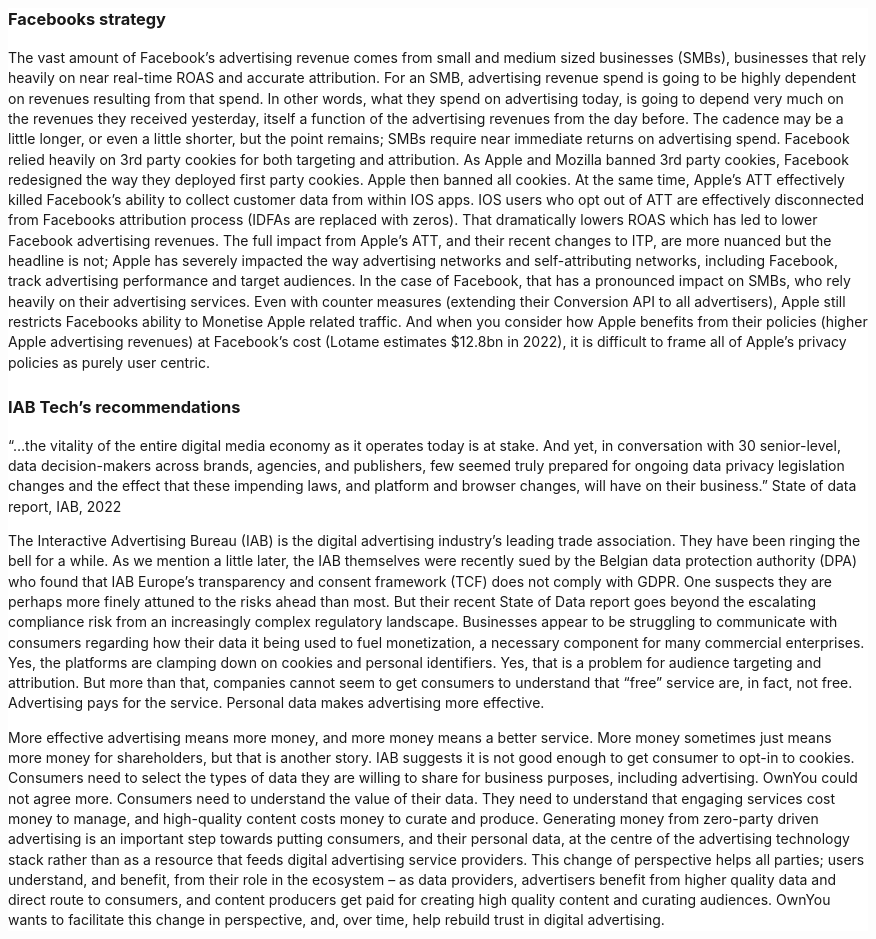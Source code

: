 ### Facebooks strategy

The vast amount of Facebook’s advertising revenue comes from small and medium sized businesses (SMBs), businesses that rely heavily on near real-time ROAS and accurate attribution. For an SMB, advertising revenue spend is going to be highly dependent on revenues resulting from that spend. In other words, what they spend on advertising today, is going to depend very much on the revenues they received yesterday, itself a function of the advertising revenues from the day before. The cadence may be a little longer, or even a little shorter, but the point remains; SMBs require near immediate returns on advertising spend. Facebook relied heavily on 3rd party cookies for both targeting and attribution. As Apple and Mozilla banned 3rd party cookies, Facebook redesigned the way they deployed first party cookies. Apple then banned all cookies. At the same time, Apple’s ATT effectively killed Facebook’s ability to collect customer data from within IOS apps. IOS users who opt out of ATT are effectively disconnected from Facebooks attribution process (IDFAs are replaced with zeros). That dramatically lowers ROAS which has led to lower Facebook advertising revenues. The full impact from Apple’s ATT, and their recent changes to ITP, are more nuanced but the headline is not; Apple has severely impacted the way advertising networks and self-attributing networks, including Facebook, track advertising performance and target audiences. In the case of Facebook, that has a pronounced impact on SMBs, who rely heavily on their advertising services. Even with counter measures (extending their Conversion API to all advertisers), Apple still restricts Facebooks ability to Monetise Apple related traffic. And when you consider how Apple benefits from their policies (higher Apple advertising revenues) at Facebook’s cost (Lotame estimates $12.8bn in 2022), it is difficult to frame all of Apple’s privacy policies as purely user centric.

### IAB Tech’s recommendations

“…the vitality of the entire digital media economy as it operates today is at stake. And yet, in conversation with 30 senior-level, data decision-makers across brands, agencies, and publishers, few seemed truly prepared for ongoing data privacy legislation changes and the effect that these impending laws, and platform and browser changes, will have on their business.” State of data report, IAB, 2022

The Interactive Advertising Bureau (IAB) is the digital advertising industry’s leading trade association. They have been ringing the bell for a while. As we mention a little later, the IAB themselves were recently sued by the Belgian data protection authority (DPA) who found that IAB Europe’s transparency and consent framework (TCF) does not comply with GDPR. One suspects they are perhaps more finely attuned to the risks ahead than most. But their recent State of Data report goes beyond the escalating compliance risk from an increasingly complex regulatory landscape. Businesses appear to be struggling to communicate with consumers regarding how their data it being used to fuel monetization, a necessary component for many commercial enterprises. Yes, the platforms are clamping down on cookies and personal identifiers. Yes, that is a problem for audience targeting and attribution. But more than that, companies cannot seem to get consumers to understand that “free” service are, in fact, not free. Advertising pays for the service. Personal data makes advertising more effective.

More effective advertising means more money, and more money means a better service. More money sometimes just means more money for shareholders, but that is another story. IAB suggests it is not good enough to get consumer to opt-in to cookies. Consumers need to select the types of data they are willing to share for business purposes, including advertising. OwnYou could not agree more. Consumers need to understand the value of their data. They need to understand that engaging services cost money to manage, and high-quality content costs money to curate and produce. Generating money from zero-party driven advertising is an important step towards putting consumers, and their personal data, at the centre of the advertising technology stack rather than as a resource that feeds digital advertising service providers. This change of perspective helps all parties; users understand, and benefit, from their role in the ecosystem – as data providers, advertisers benefit from higher quality data and direct route to consumers, and content producers get paid for creating high quality content and curating audiences. OwnYou wants to facilitate this change in perspective, and, over time, help rebuild trust in digital advertising.
